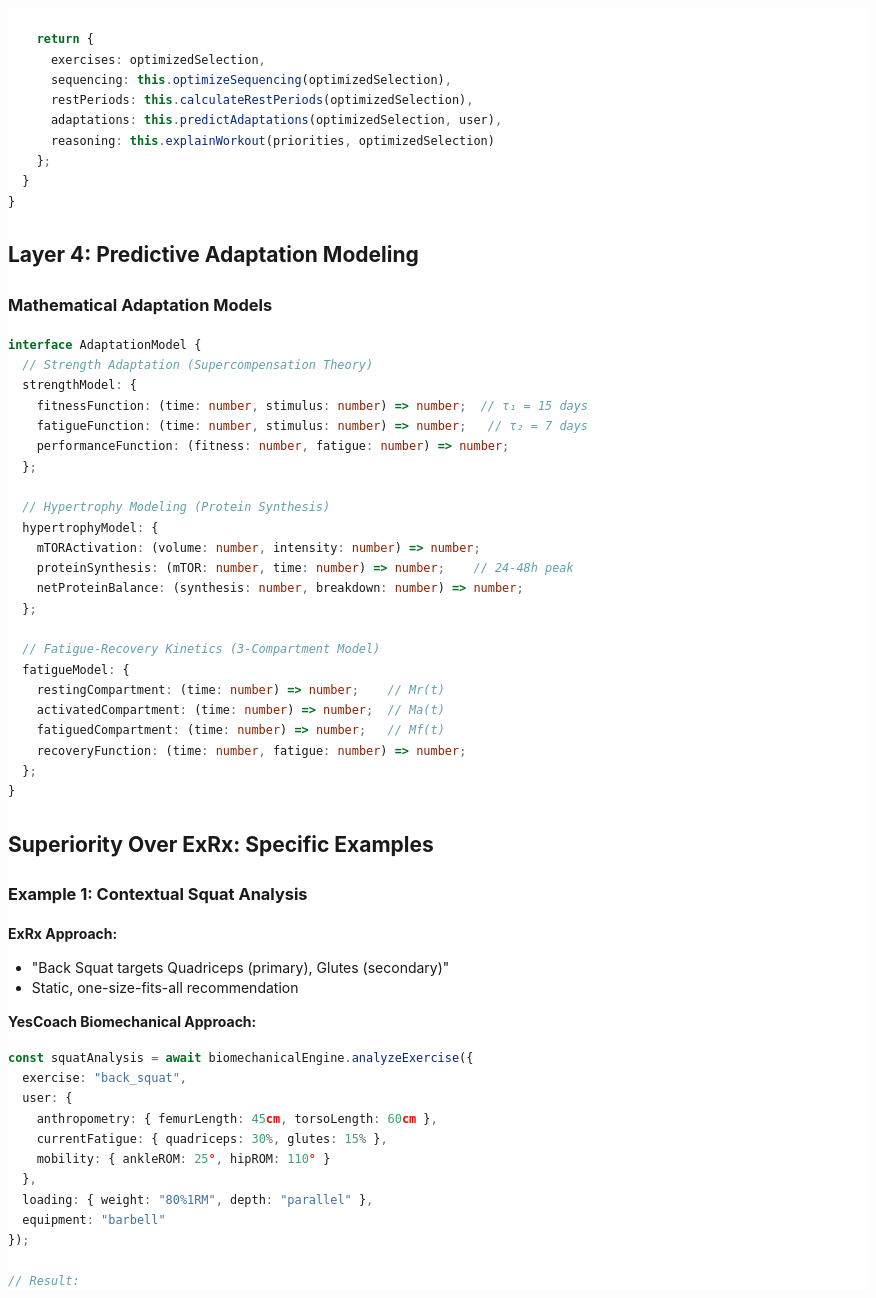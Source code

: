 ```typescript
    
    return {
      exercises: optimizedSelection,
      sequencing: this.optimizeSequencing(optimizedSelection),
      restPeriods: this.calculateRestPeriods(optimizedSelection),
      adaptations: this.predictAdaptations(optimizedSelection, user),
      reasoning: this.explainWorkout(priorities, optimizedSelection)
    };
  }
}
```

## Layer 4: Predictive Adaptation Modeling

### Mathematical Adaptation Models
```typescript
interface AdaptationModel {
  // Strength Adaptation (Supercompensation Theory)
  strengthModel: {
    fitnessFunction: (time: number, stimulus: number) => number;  // τ₁ = 15 days
    fatigueFunction: (time: number, stimulus: number) => number;   // τ₂ = 7 days
    performanceFunction: (fitness: number, fatigue: number) => number;
  };
  
  // Hypertrophy Modeling (Protein Synthesis)
  hypertrophyModel: {
    mTORActivation: (volume: number, intensity: number) => number;
    proteinSynthesis: (mTOR: number, time: number) => number;    // 24-48h peak
    netProteinBalance: (synthesis: number, breakdown: number) => number;
  };
  
  // Fatigue-Recovery Kinetics (3-Compartment Model)
  fatigueModel: {
    restingCompartment: (time: number) => number;    // Mr(t)
    activatedCompartment: (time: number) => number;  // Ma(t)  
    fatiguedCompartment: (time: number) => number;   // Mf(t)
    recoveryFunction: (time: number, fatigue: number) => number;
  };
}
```

## Superiority Over ExRx: Specific Examples

### Example 1: Contextual Squat Analysis

**ExRx Approach:**
- "Back Squat targets Quadriceps (primary), Glutes (secondary)"
- Static, one-size-fits-all recommendation

**YesCoach Biomechanical Approach:**
```typescript
const squatAnalysis = await biomechanicalEngine.analyzeExercise({
  exercise: "back_squat",
  user: {
    anthropometry: { femurLength: 45cm, torsoLength: 60cm },
    currentFatigue: { quadriceps: 30%, glutes: 15% },
    mobility: { ankleROM: 25°, hipROM: 110° }
  },
  loading: { weight: "80%1RM", depth: "parallel" },
  equipment: "barbell"
});

// Result:
```